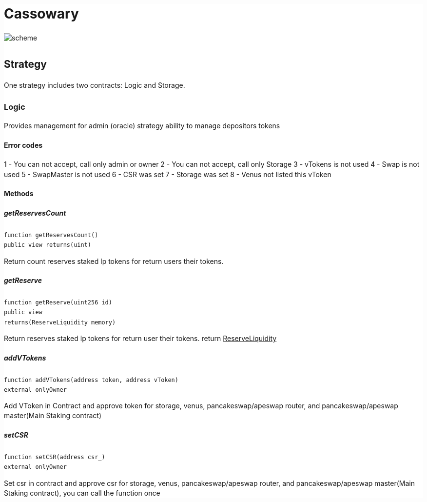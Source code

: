 # Cassowary

![scheme](./scheme.png)


## Strategy 
One strategy includes two contracts: Logic and Storage.

### Logic
Provides management for admin (oracle) strategy ability to manage depositors tokens
#### Error codes

1 - You can not accept, call only admin or owner
2 - You can not accept, call only Storage
3 - vTokens is not used
4 - Swap is not used
5 - SwapMaster is not used
6 - CSR was set
7 - Storage was set
8 - Venus not listed this vToken

#### Methods
##### getReservesCount  
```
function getReservesCount() 
public view returns(uint)
```

Return count reserves staked lp tokens for return users their tokens.

##### getReserve 
```
function getReserve(uint256 id) 
public view
returns(ReserveLiquidity memory)
```
Return  reserves staked lp tokens for return user their tokens.
return [ReserveLiquidity](Description.md#reserveliquidity)

##### addVTokens 
```
function addVTokens(address token, address vToken) 
external onlyOwner
 ```
Add VToken in Contract and approve token  for storage, venus, pancakeswap/apeswap router, and pancakeswap/apeswap master(Main Staking contract)

##### setCSR 
```
function setCSR(address csr_) 
external onlyOwner 
```
Set csr in contract and approve csr  for storage, venus, pancakeswap/apeswap router, and pancakeswap/apeswap master(Main Staking contract), you can call the function once
